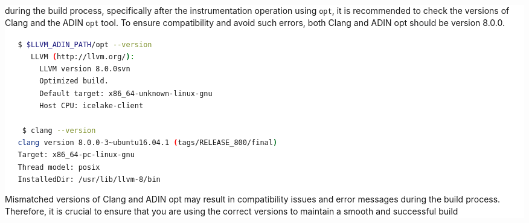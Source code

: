 
   during the build process, specifically after the instrumentation operation using `opt`, it is recommended to check the versions of Clang and the ADIN `opt` tool. To ensure compatibility and avoid such errors, both Clang and ADIN opt should be version 8.0.0.

   ```sh
      $ $LLVM_ADIN_PATH/opt --version
         LLVM (http://llvm.org/):
           LLVM version 8.0.0svn
           Optimized build.
           Default target: x86_64-unknown-linux-gnu
           Host CPU: icelake-client

       $ clang --version
      clang version 8.0.0-3~ubuntu16.04.1 (tags/RELEASE_800/final)
      Target: x86_64-pc-linux-gnu
      Thread model: posix
      InstalledDir: /usr/lib/llvm-8/bin

   ```

   Mismatched versions of Clang and ADIN opt may result in compatibility issues and error messages during the build process. Therefore, it is crucial to ensure that you are using the correct versions to maintain a smooth and successful build
